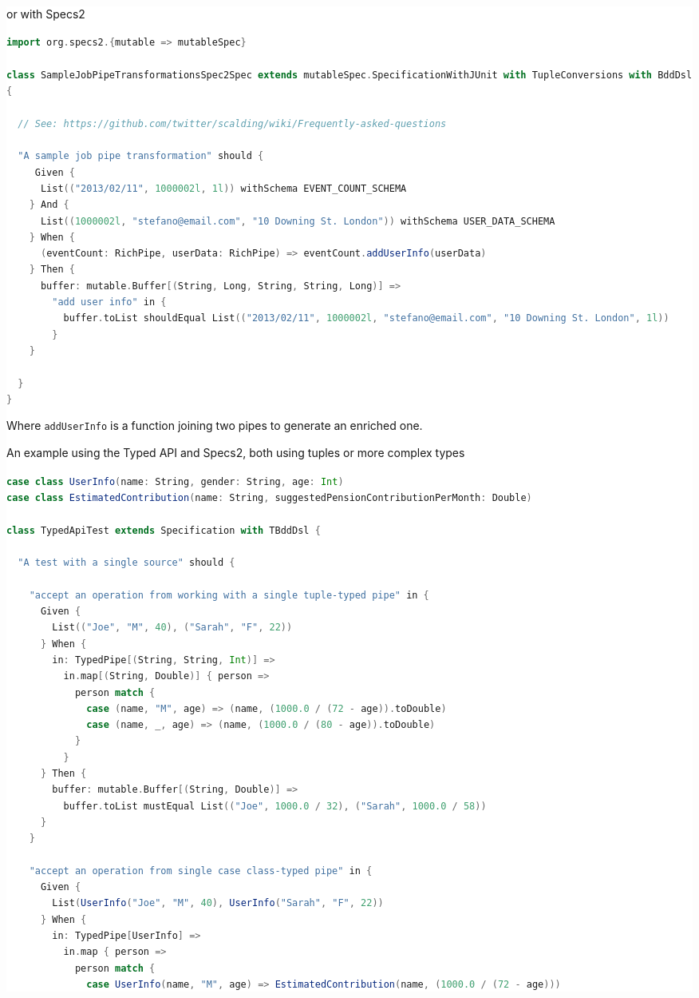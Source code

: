 or with Specs2

```scala
import org.specs2.{mutable => mutableSpec}

class SampleJobPipeTransformationsSpec2Spec extends mutableSpec.SpecificationWithJUnit with TupleConversions with BddDsl {

  // See: https://github.com/twitter/scalding/wiki/Frequently-asked-questions

  "A sample job pipe transformation" should {
     Given {
      List(("2013/02/11", 1000002l, 1l)) withSchema EVENT_COUNT_SCHEMA
    } And {
      List((1000002l, "stefano@email.com", "10 Downing St. London")) withSchema USER_DATA_SCHEMA
    } When {
      (eventCount: RichPipe, userData: RichPipe) => eventCount.addUserInfo(userData)
    } Then {
      buffer: mutable.Buffer[(String, Long, String, String, Long)] =>
        "add user info" in {
          buffer.toList shouldEqual List(("2013/02/11", 1000002l, "stefano@email.com", "10 Downing St. London", 1l))
        }
    }

  }
}
```

Where `addUserInfo` is a function joining two pipes to generate an enriched one.

An example using the Typed API and Specs2, both using tuples or more complex types

```scala
case class UserInfo(name: String, gender: String, age: Int)
case class EstimatedContribution(name: String, suggestedPensionContributionPerMonth: Double)

class TypedApiTest extends Specification with TBddDsl {

  "A test with a single source" should {

    "accept an operation from working with a single tuple-typed pipe" in {
      Given {
        List(("Joe", "M", 40), ("Sarah", "F", 22))
      } When {
        in: TypedPipe[(String, String, Int)] =>
          in.map[(String, Double)] { person =>
            person match {
              case (name, "M", age) => (name, (1000.0 / (72 - age)).toDouble)
              case (name, _, age) => (name, (1000.0 / (80 - age)).toDouble)
            }
          }
      } Then {
        buffer: mutable.Buffer[(String, Double)] =>
          buffer.toList mustEqual List(("Joe", 1000.0 / 32), ("Sarah", 1000.0 / 58))
      }
    }
    
    "accept an operation from single case class-typed pipe" in {
      Given {
        List(UserInfo("Joe", "M", 40), UserInfo("Sarah", "F", 22))
      } When {
        in: TypedPipe[UserInfo] =>
          in.map { person =>
            person match {
              case UserInfo(name, "M", age) => EstimatedContribution(name, (1000.0 / (72 - age)))
```